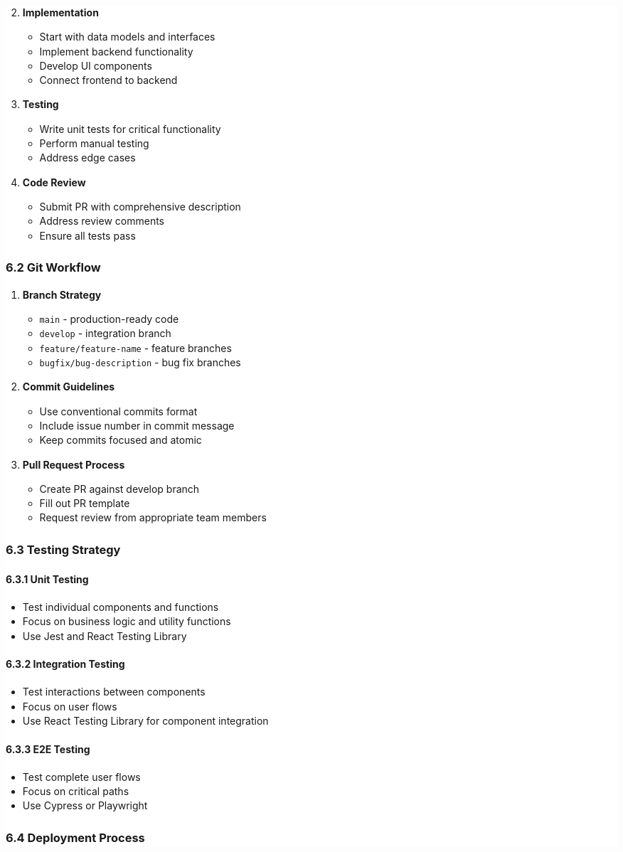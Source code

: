 2. **Implementation**
   - Start with data models and interfaces
   - Implement backend functionality
   - Develop UI components
   - Connect frontend to backend

3. **Testing**
   - Write unit tests for critical functionality
   - Perform manual testing
   - Address edge cases

4. **Code Review**
   - Submit PR with comprehensive description
   - Address review comments
   - Ensure all tests pass

### 6.2 Git Workflow

1. **Branch Strategy**
   - `main` - production-ready code
   - `develop` - integration branch
   - `feature/feature-name` - feature branches
   - `bugfix/bug-description` - bug fix branches

2. **Commit Guidelines**
   - Use conventional commits format
   - Include issue number in commit message
   - Keep commits focused and atomic

3. **Pull Request Process**
   - Create PR against develop branch
   - Fill out PR template
   - Request review from appropriate team members

### 6.3 Testing Strategy

#### 6.3.1 Unit Testing
- Test individual components and functions
- Focus on business logic and utility functions
- Use Jest and React Testing Library

#### 6.3.2 Integration Testing
- Test interactions between components
- Focus on user flows
- Use React Testing Library for component integration

#### 6.3.3 E2E Testing
- Test complete user flows
- Focus on critical paths
- Use Cypress or Playwright

### 6.4 Deployment Process
